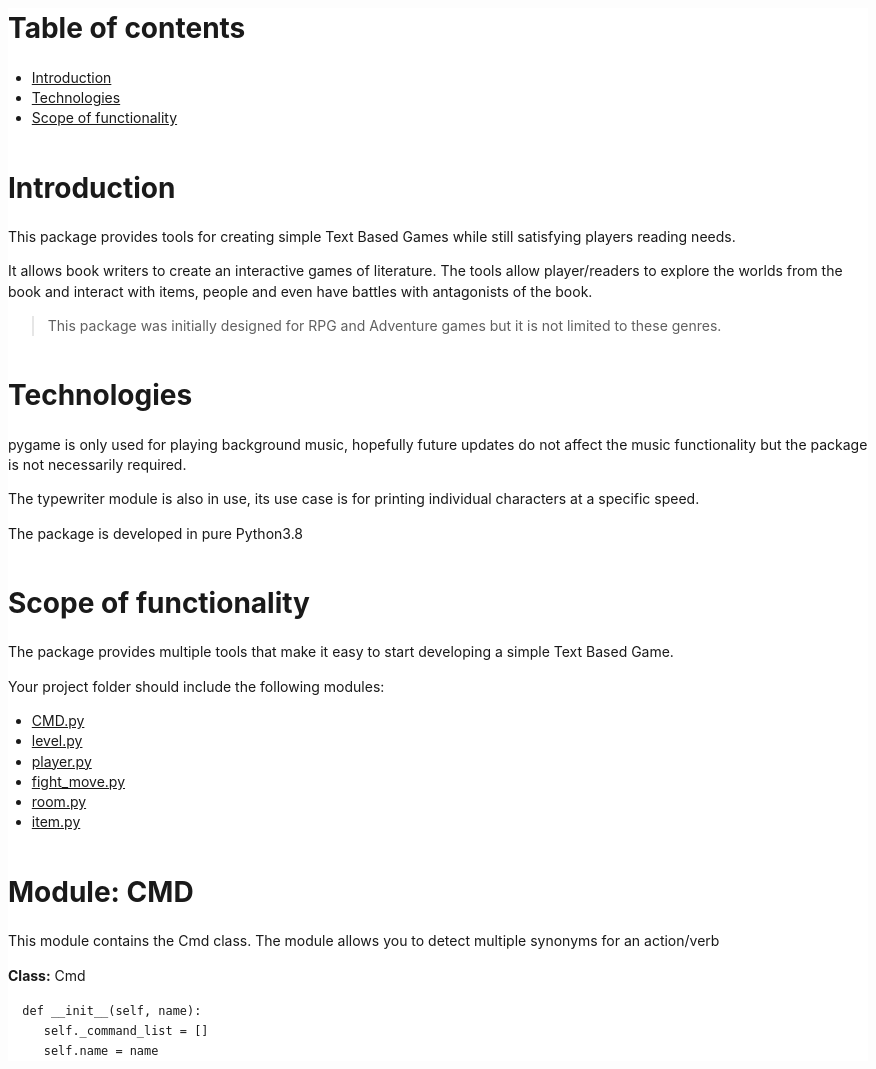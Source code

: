 
# Table of contents
* [Introduction](#Introduction)
* [Technologies](#Technologies)
* [Scope of functionality](#Scope-of-functionality)

#  Introduction

This package provides tools for creating simple Text Based Games while still satisfying players reading needs.

It allows book writers to create an interactive games of literature.
The tools allow player/readers to explore the worlds from the book and interact with items, people and even have battles with antagonists
of the book.

 >This package was initially designed for RPG and  Adventure games
 but it is not limited to these genres.


# Technologies

pygame is only used for playing background music, hopefully future updates do not affect the music functionality but the package is not necessarily required.

The typewriter module is also in use, its use case is for printing individual characters at a specific speed.

The package is developed in pure Python3.8


# Scope of functionality

The package provides multiple tools that make it easy to start developing a simple Text Based Game.

Your project folder should include the following modules:
-   [CMD.py](#Module:-CMD)
-   [level.py](#Module:-level)
-   [player.py](#Module:-player)
-   [fight_move.py](#Module:-fight_move)
-   [room.py](#Module:-room)
-   [item.py](#Module:-item)

# Module: CMD

This module contains the Cmd class.
The  module allows you to detect multiple synonyms for an action/verb

**Class:** Cmd

      def __init__(self, name):
         self._command_list = []
         self.name = name
